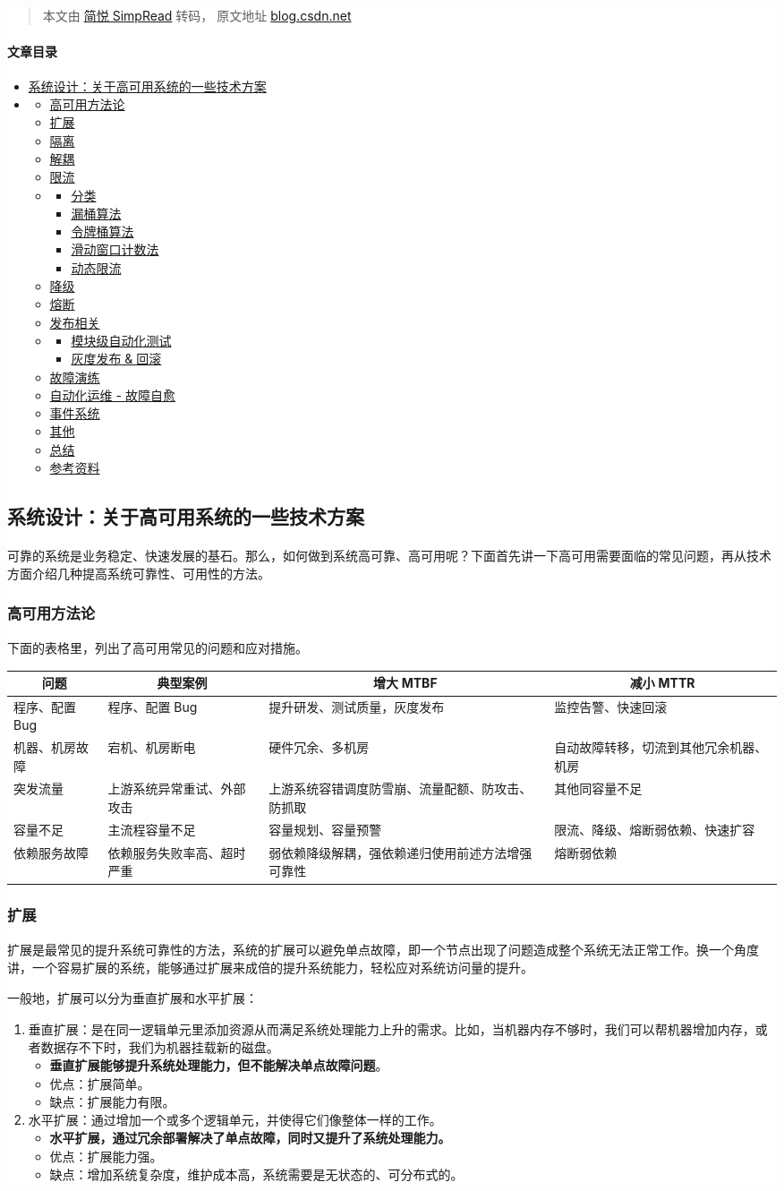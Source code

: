 > 本文由 [简悦 SimpRead](http://ksria.com/simpread/) 转码， 原文地址 [blog.csdn.net](https://blog.csdn.net/hustspy1990/article/details/78008324)

#### 文章目录

*   [系统设计：关于高可用系统的一些技术方案](#_1)
*   *   [高可用方法论](#_5)
    *   [扩展](#_17)
    *   [隔离](#_37)
    *   [解耦](#_47)
    *   [限流](#_58)
    *   *   [分类](#_65)
        *   [漏桶算法](#_72)
        *   [令牌桶算法](#_80)
        *   [滑动窗口计数法](#_88)
        *   [动态限流](#_97)
    *   [降级](#_104)
    *   [熔断](#_113)
    *   [发布相关](#_127)
    *   *   [模块级自动化测试](#_129)
        *   [灰度发布 & 回滚](#___146)
    *   [故障演练](#_155)
    *   [自动化运维 - 故障自愈](#_161)
    *   [事件系统](#_165)
    *   [其他](#_171)
    *   [总结](#_176)
    *   [参考资料](#_196)

系统设计：关于高可用系统的一些技术方案
-------------------

可靠的系统是业务稳定、快速发展的基石。那么，如何做到系统高可靠、高可用呢？下面首先讲一下高可用需要面临的常见问题，再从技术方面介绍几种提高系统可靠性、可用性的方法。

### 高可用方法论

下面的表格里，列出了高可用常见的问题和应对措施。

<table><thead><tr><th>问题</th><th>典型案例</th><th>增大 MTBF</th><th>减小 MTTR</th></tr></thead><tbody><tr><td>程序、配置 Bug</td><td>程序、配置 Bug</td><td>提升研发、测试质量，灰度发布</td><td>监控告警、快速回滚</td></tr><tr><td>机器、机房故障</td><td>宕机、机房断电</td><td>硬件冗余、多机房</td><td>自动故障转移，切流到其他冗余机器、机房</td></tr><tr><td>突发流量</td><td>上游系统异常重试、外部攻击</td><td>上游系统容错调度防雪崩、流量配额、防攻击、防抓取</td><td>其他同容量不足</td></tr><tr><td>容量不足</td><td>主流程容量不足</td><td>容量规划、容量预警</td><td>限流、降级、熔断弱依赖、快速扩容</td></tr><tr><td>依赖服务故障</td><td>依赖服务失败率高、超时严重</td><td>弱依赖降级解耦，强依赖递归使用前述方法增强可靠性</td><td>熔断弱依赖</td></tr></tbody></table>

### 扩展

扩展是最常见的提升系统可靠性的方法，系统的扩展可以避免单点故障，即一个节点出现了问题造成整个系统无法正常工作。换一个角度讲，一个容易扩展的系统，能够通过扩展来成倍的提升系统能力，轻松应对系统访问量的提升。

一般地，扩展可以分为垂直扩展和水平扩展：

1.  垂直扩展：是在同一逻辑单元里添加资源从而满足系统处理能力上升的需求。比如，当机器内存不够时，我们可以帮机器增加内存，或者数据存不下时，我们为机器挂载新的磁盘。
    *   **垂直扩展能够提升系统处理能力，但不能解决单点故障问题**。
    *   优点：扩展简单。
    *   缺点：扩展能力有限。
2.  水平扩展：通过增加一个或多个逻辑单元，并使得它们像整体一样的工作。
    *   **水平扩展，通过冗余部署解决了单点故障，同时又提升了系统处理能力。**
    *   优点：扩展能力强。
    *   缺点：增加系统复杂度，维护成本高，系统需要是无状态的、可分布式的。
